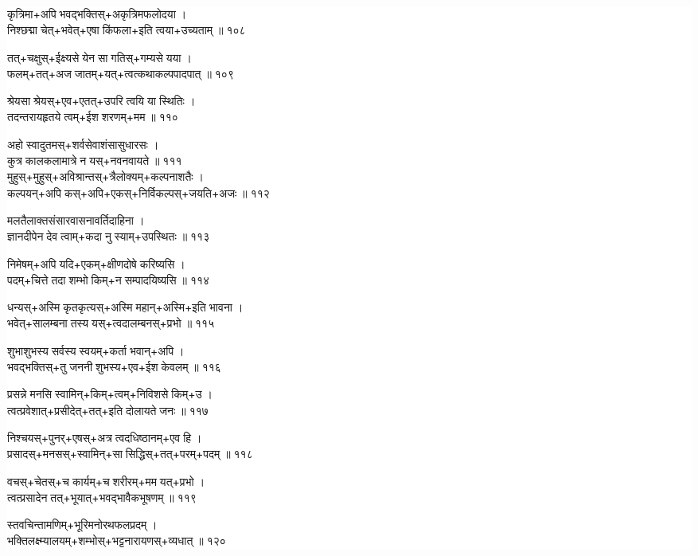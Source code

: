 कृत्रिमा+अपि भवद्भक्तिस्+अकृत्रिमफलोदया  ।  
निश्छद्मा चेत्+भवेत्+एषा किंफला+इति त्वया+उच्यताम्  ॥ १०८  
  
तत्+चक्षुस्+ईक्ष्यसे येन सा गतिस्+गम्यसे यया  ।  
फलम्+तत्+अज जातम्+यत्+त्वत्कथाकल्पपादपात्  ॥ १०९  
  
श्रेयसा श्रेयस्+एव+एतत्+उपरि त्वयि या स्थितिः  ।  
तदन्तरायहृतये त्वम्+ईश शरणम्+मम  ॥ ११०  
  
अहो स्वादुतमस्+शर्वसेवाशंसासुधारसः  ।  
कुत्र कालकलामात्रे न यस्+नवनवायते  ॥ १११  
मुहुस्+मुहुस्+अविश्रान्तस्+त्रैलोक्यम्+कल्पनाशतैः  ।  
कल्पयन्+अपि कस्+अपि+एकस्+निर्विकल्पस्+जयति+अजः  ॥ ११२  
  
मलतैलाक्तसंसारवासनावर्तिदाहिना  ।  
ज्ञानदीपेन देव त्वाम्+कदा नु स्याम्+उपस्थितः  ॥ ११३  
  
निमेषम्+अपि यदि+एकम्+क्षीणदोषे करिष्यसि  ।  
पदम्+चित्ते तदा शम्भो किम्+न सम्पादयिष्यसि  ॥ ११४  
  
धन्यस्+अस्मि कृतकृत्यस्+अस्मि महान्+अस्मि+इति भावना  ।  
भवेत्+सालम्बना तस्य यस्+त्वदालम्बनस्+प्रभो  ॥ ११५  
  
शुभाशुभस्य सर्वस्य स्वयम्+कर्ता भवान्+अपि  ।  
भवद्भक्तिस्+तु जननी शुभस्य+एव+ईश केवलम्  ॥ ११६  
  
प्रसन्ने मनसि स्वामिन्+किम्+त्वम्+निविशसे किम्+उ  ।  
त्वत्प्रवेशात्+प्रसीदेत्+तत्+इति दोलायते जनः  ॥ ११७  
  
निश्चयस्+पुनर्+एषस्+अत्र त्वदधिष्ठानम्+एव हि  ।  
प्रसादस्+मनसस्+स्वामिन्+सा सिद्धिस्+तत्+परम्+पदम्  ॥ ११८  
  
वचस्+चेतस्+च कार्यम्+च शरीरम्+मम यत्+प्रभो  ।  
त्वत्प्रसादेन तत्+भूयात्+भवद्भावैकभूषणम्  ॥ ११९  
  
स्तवचिन्तामणिम्+भूरिमनोरथफलप्रदम्  ।  
भक्तिलक्ष्म्यालयम्+शम्भोस्+भट्टनारायणस्+व्यधात्  ॥ १२०  
  
  
  
  

